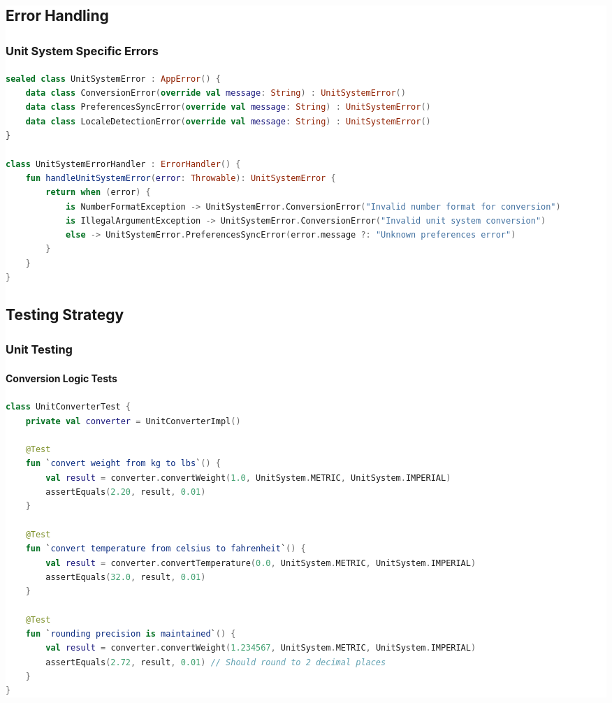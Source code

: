 ## Error Handling

### Unit System Specific Errors

```kotlin
sealed class UnitSystemError : AppError() {
    data class ConversionError(override val message: String) : UnitSystemError()
    data class PreferencesSyncError(override val message: String) : UnitSystemError()
    data class LocaleDetectionError(override val message: String) : UnitSystemError()
}

class UnitSystemErrorHandler : ErrorHandler() {
    fun handleUnitSystemError(error: Throwable): UnitSystemError {
        return when (error) {
            is NumberFormatException -> UnitSystemError.ConversionError("Invalid number format for conversion")
            is IllegalArgumentException -> UnitSystemError.ConversionError("Invalid unit system conversion")
            else -> UnitSystemError.PreferencesSyncError(error.message ?: "Unknown preferences error")
        }
    }
}
```

## Testing Strategy

### Unit Testing

#### Conversion Logic Tests
```kotlin
class UnitConverterTest {
    private val converter = UnitConverterImpl()
    
    @Test
    fun `convert weight from kg to lbs`() {
        val result = converter.convertWeight(1.0, UnitSystem.METRIC, UnitSystem.IMPERIAL)
        assertEquals(2.20, result, 0.01)
    }
    
    @Test
    fun `convert temperature from celsius to fahrenheit`() {
        val result = converter.convertTemperature(0.0, UnitSystem.METRIC, UnitSystem.IMPERIAL)
        assertEquals(32.0, result, 0.01)
    }
    
    @Test
    fun `rounding precision is maintained`() {
        val result = converter.convertWeight(1.234567, UnitSystem.METRIC, UnitSystem.IMPERIAL)
        assertEquals(2.72, result, 0.01) // Should round to 2 decimal places
    }
}
```

